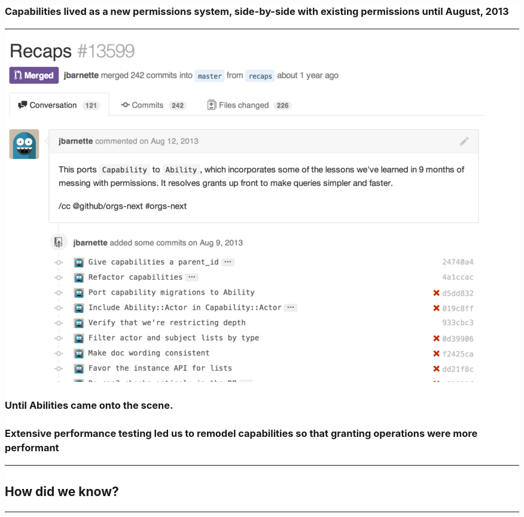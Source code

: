 ### Capabilities lived as a new permissions system, side-by-side with existing permissions until August, 2013

---

![](images/recaps.png)

### Until Abilities came onto the scene.

### Extensive performance testing led us to remodel capabilities so that granting operations were more performant

---

## How did we know?

---

